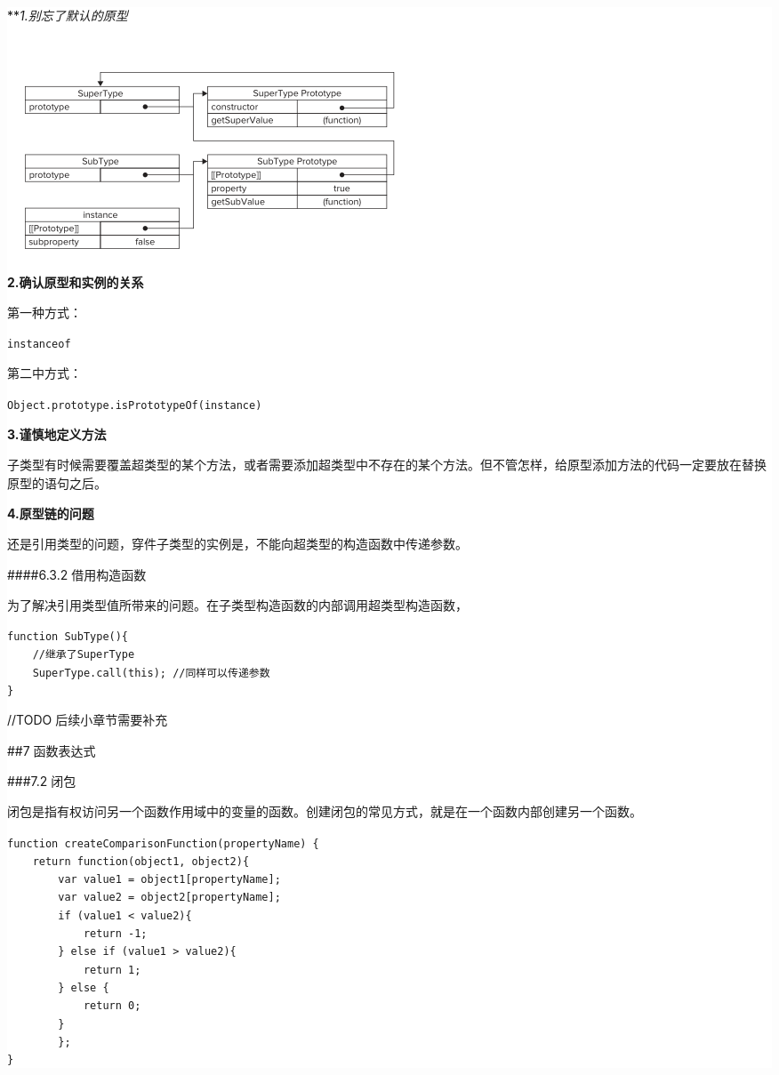 ***1.别忘了默认的原型*

![6-5](/images/201412/prototype_2.png)

**2.确认原型和实例的关系**

第一种方式：

    instanceof

第二中方式：

    Object.prototype.isPrototypeOf(instance)

**3.谨慎地定义方法**

子类型有时候需要覆盖超类型的某个方法，或者需要添加超类型中不存在的某个方法。但不管怎样，给原型添加方法的代码一定要放在替换原型的语句之后。

**4.原型链的问题**

还是引用类型的问题，穿件子类型的实例是，不能向超类型的构造函数中传递参数。

####6.3.2   借用构造函数

为了解决引用类型值所带来的问题。在子类型构造函数的内部调用超类型构造函数，

    function SubType(){
        //继承了SuperType
        SuperType.call(this); //同样可以传递参数
    }

//TODO 后续小章节需要补充

##7 函数表达式

###7.2  闭包

闭包是指有权访问另一个函数作用域中的变量的函数。创建闭包的常见方式，就是在一个函数内部创建另一个函数。

    function createComparisonFunction(propertyName) {
        return function(object1, object2){
            var value1 = object1[propertyName];
            var value2 = object2[propertyName];
            if (value1 < value2){
                return -1;
            } else if (value1 > value2){
                return 1;
            } else {
                return 0;
            }
            };
    }
